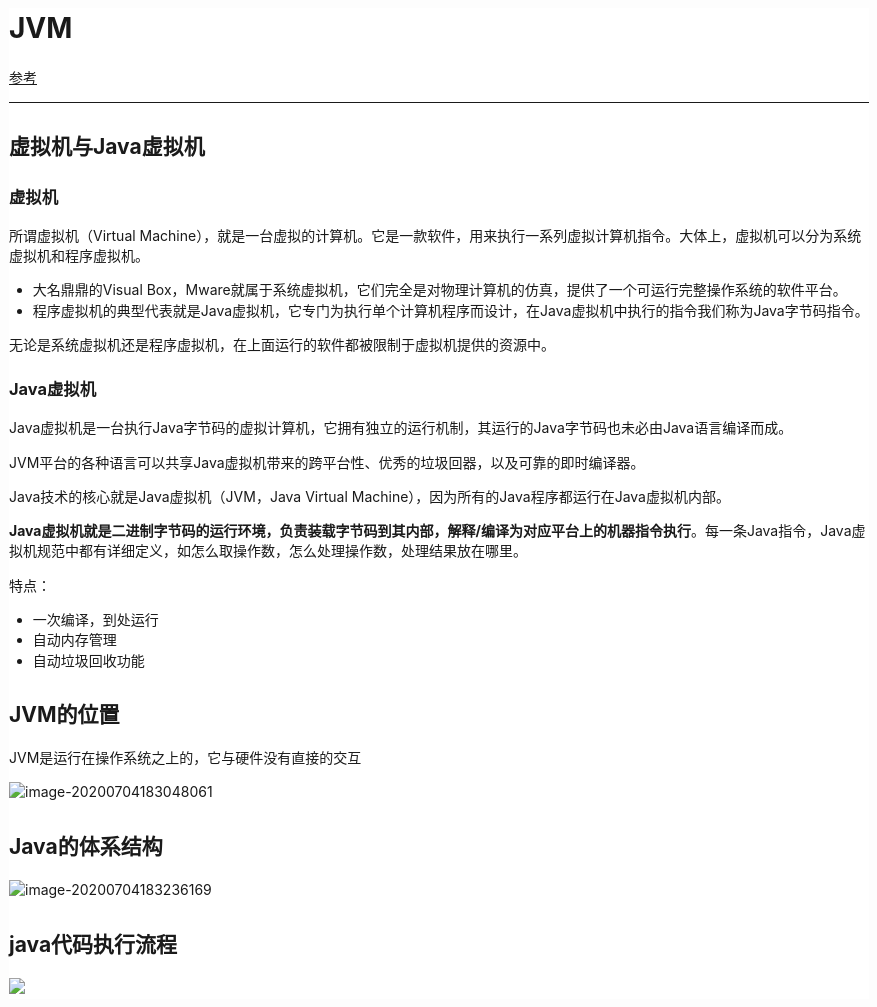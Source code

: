 # JVM




[参考](https://gitee.com/moxi159753/LearningNotes/tree/master/JVM)

---



## 虚拟机与Java虚拟机

### 虚拟机

所谓虚拟机（Virtual Machine），就是一台虚拟的计算机。它是一款软件，用来执行一系列虚拟计算机指令。大体上，虚拟机可以分为系统虚拟机和程序虚拟机。

- 大名鼎鼎的Visual Box，Mware就属于系统虚拟机，它们完全是对物理计算机的仿真，提供了一个可运行完整操作系统的软件平台。
- 程序虚拟机的典型代表就是Java虚拟机，它专门为执行单个计算机程序而设计，在Java虚拟机中执行的指令我们称为Java字节码指令。

无论是系统虚拟机还是程序虚拟机，在上面运行的软件都被限制于虚拟机提供的资源中。

### Java虚拟机

Java虚拟机是一台执行Java字节码的虚拟计算机，它拥有独立的运行机制，其运行的Java字节码也未必由Java语言编译而成。

JVM平台的各种语言可以共享Java虚拟机带来的跨平台性、优秀的垃圾回器，以及可靠的即时编译器。

Java技术的核心就是Java虚拟机（JVM，Java Virtual Machine），因为所有的Java程序都运行在Java虚拟机内部。

**Java虚拟机就是二进制字节码的运行环境，负责装载字节码到其内部，解释/编译为对应平台上的机器指令执行**。每一条Java指令，Java虚拟机规范中都有详细定义，如怎么取操作数，怎么处理操作数，处理结果放在哪里。

特点：

- 一次编译，到处运行
- 自动内存管理
- 自动垃圾回收功能

## JVM的位置

JVM是运行在操作系统之上的，它与硬件没有直接的交互

![image-20200704183048061](https://gitee.com/moxi159753/LearningNotes/raw/master/JVM/1_%E5%86%85%E5%AD%98%E4%B8%8E%E5%9E%83%E5%9C%BE%E5%9B%9E%E6%94%B6%E7%AF%87/1_JVM%E4%B8%8EJava%E4%BD%93%E7%B3%BB%E7%BB%93%E6%9E%84/images/image-20200704183048061.png)

## Java的体系结构

![image-20200704183236169](https://gitee.com/moxi159753/LearningNotes/raw/master/JVM/1_%E5%86%85%E5%AD%98%E4%B8%8E%E5%9E%83%E5%9C%BE%E5%9B%9E%E6%94%B6%E7%AF%87/1_JVM%E4%B8%8EJava%E4%BD%93%E7%B3%BB%E7%BB%93%E6%9E%84/images/image-20200704183236169.png)



## java代码执行流程

![](https://gitee.com/shilongshen/image-bad/raw/master/img/20201024190613.png)
